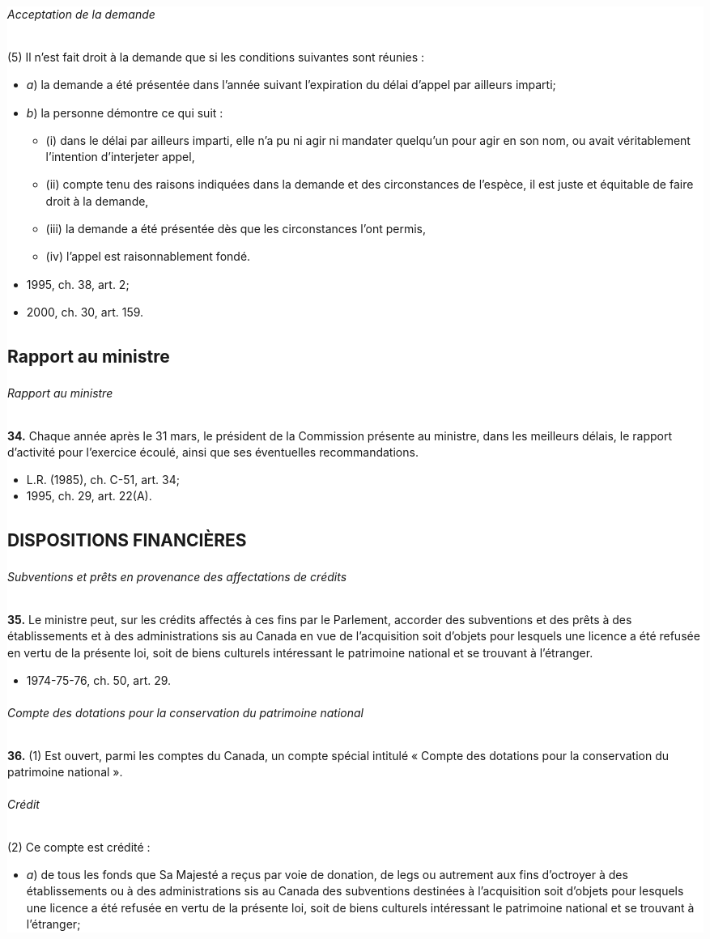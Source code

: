 ###### Acceptation de la demande

(5) Il n’est fait droit à la demande que si les conditions suivantes sont
réunies :

  * _a_) la demande a été présentée dans l’année suivant l’expiration du délai d’appel par ailleurs imparti;

  * _b_) la personne démontre ce qui suit :

    * (i) dans le délai par ailleurs imparti, elle n’a pu ni agir ni mandater quelqu’un pour agir en son nom, ou avait véritablement l’intention d’interjeter appel,

    * (ii) compte tenu des raisons indiquées dans la demande et des circonstances de l’espèce, il est juste et équitable de faire droit à la demande,

    * (iii) la demande a été présentée dès que les circonstances l’ont permis,

    * (iv) l’appel est raisonnablement fondé.

  * 1995, ch. 38, art. 2;
  * 2000, ch. 30, art. 159.

## Rapport au ministre

###### Rapport au ministre

**34.** Chaque année après le 31 mars, le président de la Commission présente au ministre, dans les meilleurs délais, le rapport d’activité pour l’exercice écoulé, ainsi que ses éventuelles recommandations.

  * L.R. (1985), ch. C-51, art. 34;
  * 1995, ch. 29, art. 22(A).

## DISPOSITIONS FINANCIÈRES

###### Subventions et prêts en provenance des affectations de crédits

**35.** Le ministre peut, sur les crédits affectés à ces fins par le Parlement, accorder des subventions et des prêts à des établissements et à des administrations sis au Canada en vue de l’acquisition soit d’objets pour lesquels une licence a été refusée en vertu de la présente loi, soit de biens culturels intéressant le patrimoine national et se trouvant à l’étranger.

  * 1974-75-76, ch. 50, art. 29.

###### Compte des dotations pour la conservation du patrimoine national

**36.** (1) Est ouvert, parmi les comptes du Canada, un compte spécial intitulé « Compte des dotations pour la conservation du patrimoine national ».

###### Crédit

(2) Ce compte est crédité :

  * _a_) de tous les fonds que Sa Majesté a reçus par voie de donation, de legs ou autrement aux fins d’octroyer à des établissements ou à des administrations sis au Canada des subventions destinées à l’acquisition soit d’objets pour lesquels une licence a été refusée en vertu de la présente loi, soit de biens culturels intéressant le patrimoine national et se trouvant à l’étranger;
